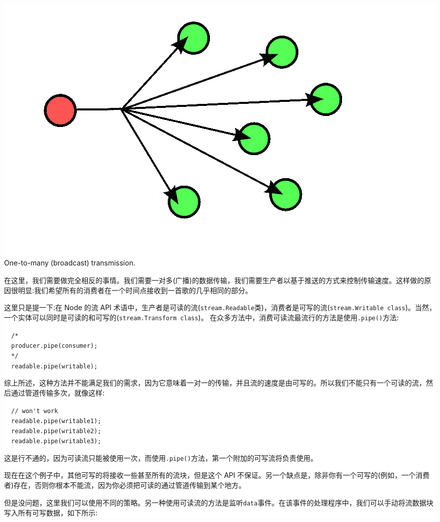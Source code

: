 ![Diagram Of Broadcast Transmission](img/1b7f60d2bb4af772bbb89576a55aacc4.png)

One-to-many (broadcast) transmission.

在这里，我们需要做完全相反的事情。我们需要一对多(广播)的数据传输，我们需要生产者以基于推送的方式来控制传输速度。这样做的原因很明显:我们希望所有的消费者在一个时间点接收到一首歌的几乎相同的部分。

这里只是提一下:在 Node 的流 API 术语中，生产者是可读的流(`stream.Readable`类)，消费者是可写的流(`stream.Writable class`)。当然，一个实体可以同时是可读的和可写的(`stream.Transform class`)。
在众多方法中，消费可读流最流行的方法是使用`.pipe()`方法:

```
  /*
  producer.pipe(consumer);
  */ 
  readable.pipe(writable);
```

综上所述，这种方法并不能满足我们的需求，因为它意味着一对一的传输，并且流的速度是由可写的。所以我们不能只有一个可读的流，然后通过管道传输多次，就像这样:

```
  // won't work
  readable.pipe(writable1);
  readable.pipe(writable2);
  readable.pipe(writable3);
```

这是行不通的，因为可读流只能被使用一次，而使用`.pipe()`方法，第一个附加的可写流将负责使用。

现在在这个例子中，其他可写的将接收一些甚至所有的流块，但是这个 API 不保证。另一个缺点是，除非你有一个可写的(例如，一个消费者)存在，否则你根本不能流，因为你必须把可读的通过管道传输到某个地方。

但是没问题，这里我们可以使用不同的策略。另一种使用可读流的方法是监听`data`事件。在该事件的处理程序中，我们可以手动将流数据块写入所有可写数据，如下所示:
